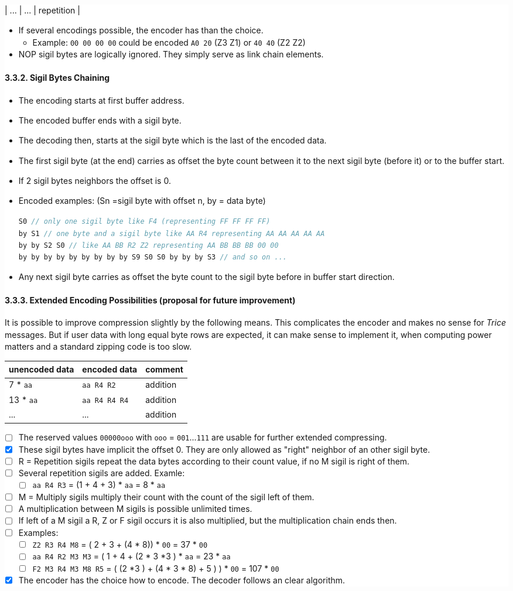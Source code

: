 | ...                        | ...          | repetition  |

* If several encodings possible, the encoder has than the choice.
  * Example: `00 00 00 00` could be encoded `A0 20` (Z3 Z1) or `40 40` (Z2 Z2)
* NOP sigil bytes are logically ignored. They simply serve as link chain elements.

####  3.3.2. <a name='SigilBytesChaining'></a>Sigil Bytes Chaining

* The encoding starts at first buffer address.
* The encoded buffer ends with a sigil byte.
* The decoding then, starts at the sigil byte which is the last of the encoded data.
* The first sigil byte (at the end) carries as offset the byte count between it to the next sigil byte (before it) or to the buffer start.
* If 2 sigil bytes neighbors the offset is 0.
* Encoded examples: (Sn =sigil byte with offset n, by = data byte)

  ```c
  S0 // only one sigil byte like F4 (representing FF FF FF FF)
  by S1 // one byte and a sigil byte like AA R4 representing AA AA AA AA AA
  by by S2 S0 // like AA BB R2 Z2 representing AA BB BB BB 00 00
  by by by by by by by by by S9 S0 S0 by by by S3 // and so on ...
  ```

* Any next sigil byte carries as offset the byte count to the sigil byte before in buffer start direction.

####  3.3.3. <a name='ExtendedEncodingPossibilitiesproposalforfutureimprovement'></a>Extended Encoding Possibilities (proposal for future improvement)

It is possible to improve compression slightly by the following means. This complicates the encoder and makes no sense for *Trice* messages. But if user data with long equal byte rows are expected, it can make sense to implement it, when computing power matters and a standard zipping code is too slow.

| unencoded data             | encoded data | comment     |
| -                          | -            | -           |
| 7 \* `aa`                  | `aa R4 R2`   | addition    |
| 13 \* `aa`                 | `aa R4 R4 R4`| addition    |
| ...                        | ...          | addition    |

* [ ] The reserved values `00000ooo` with `ooo` = `001`...`111` are usable for further extended compressing.
* [x] These sigil bytes have implicit the offset 0. They are only allowed as "right" neighbor of an other sigil byte.
* [ ] R = Repetition sigils repeat the data bytes according to their count value, if no M sigil is right of them.
* [ ] Several repetition sigils are added. Examle:
  * [ ] `aa R4 R3` = (1 + 4 + 3) \* `aa` = 8 \* `aa`
* [ ] M = Multiply sigils multiply their count with the count of the sigil left of them.
* [ ] A multiplication between M sigils is possible unlimited times.
* [ ] If left of a M sigil a R, Z or F sigil occurs it is also multiplied, but the multiplication chain ends then.
* [ ] Examples:
  * [ ] `Z2 R3 R4 M8` = ( 2 + 3 + (4 \* 8)) \* `00` = 37 \* `00` 
  * [ ] `aa R4 R2 M3 M3` = ( 1 + 4 + (2 \* 3 \*3 ) \* `aa` = 23 \* `aa`
  * [ ] `F2 M3 R4 M3 M8 R5` = ( (2 \*3 ) + (4 \* 3 \* 8) + 5 ) ) \* `00` = 107 \* `00`
* [x] The encoder has the choice how to encode. The decoder follows an clear algorithm. 
